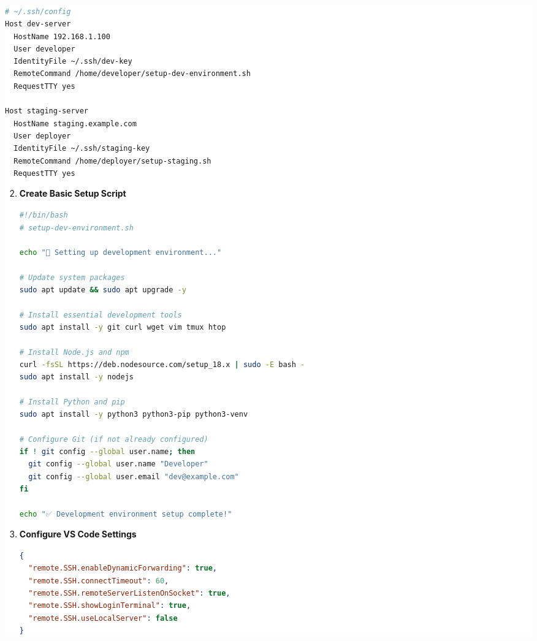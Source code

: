    ```bash
   # ~/.ssh/config
   Host dev-server
     HostName 192.168.1.100
     User developer
     IdentityFile ~/.ssh/dev-key
     RemoteCommand /home/developer/setup-dev-environment.sh
     RequestTTY yes
   
   Host staging-server
     HostName staging.example.com
     User deployer
     IdentityFile ~/.ssh/staging-key
     RemoteCommand /home/deployer/setup-staging.sh
     RequestTTY yes
   ```

2. **Create Basic Setup Script**

   ```bash
   #!/bin/bash
   # setup-dev-environment.sh
   
   echo "🚀 Setting up development environment..."
   
   # Update system packages
   sudo apt update && sudo apt upgrade -y
   
   # Install essential development tools
   sudo apt install -y git curl wget vim tmux htop
   
   # Install Node.js and npm
   curl -fsSL https://deb.nodesource.com/setup_18.x | sudo -E bash -
   sudo apt install -y nodejs
   
   # Install Python and pip
   sudo apt install -y python3 python3-pip python3-venv
   
   # Configure Git (if not already configured)
   if ! git config --global user.name; then
     git config --global user.name "Developer"
     git config --global user.email "dev@example.com"
   fi
   
   echo "✅ Development environment setup complete!"
   ```

3. **Configure VS Code Settings**

   ```json
   {
     "remote.SSH.enableDynamicForwarding": true,
     "remote.SSH.connectTimeout": 60,
     "remote.SSH.remoteServerListenOnSocket": true,
     "remote.SSH.showLoginTerminal": true,
     "remote.SSH.useLocalServer": false
   }
   ```

